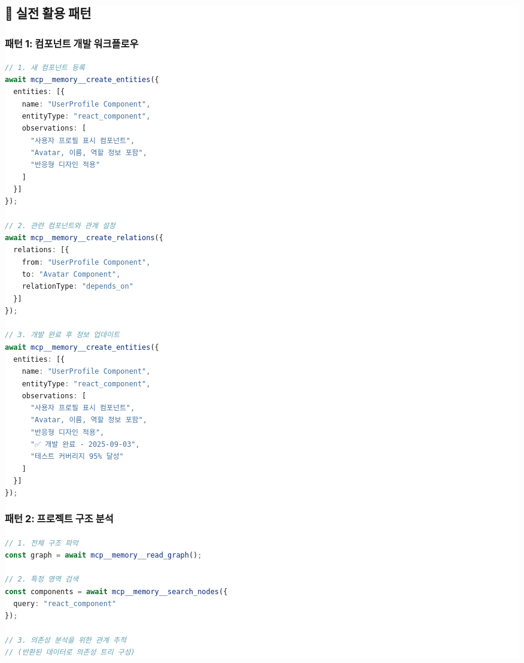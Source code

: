 
## 🎯 실전 활용 패턴

### 패턴 1: 컴포넌트 개발 워크플로우

```typescript
// 1. 새 컴포넌트 등록
await mcp__memory__create_entities({
  entities: [{
    name: "UserProfile Component",
    entityType: "react_component", 
    observations: [
      "사용자 프로필 표시 컴포넌트",
      "Avatar, 이름, 역할 정보 포함",
      "반응형 디자인 적용"
    ]
  }]
});

// 2. 관련 컴포넌트와 관계 설정
await mcp__memory__create_relations({
  relations: [{
    from: "UserProfile Component",
    to: "Avatar Component", 
    relationType: "depends_on"
  }]
});

// 3. 개발 완료 후 정보 업데이트
await mcp__memory__create_entities({
  entities: [{
    name: "UserProfile Component",
    entityType: "react_component",
    observations: [
      "사용자 프로필 표시 컴포넌트",
      "Avatar, 이름, 역할 정보 포함", 
      "반응형 디자인 적용",
      "✅ 개발 완료 - 2025-09-03",
      "테스트 커버리지 95% 달성"
    ]
  }]
});
```

### 패턴 2: 프로젝트 구조 분석

```typescript
// 1. 전체 구조 파악
const graph = await mcp__memory__read_graph();

// 2. 특정 영역 검색
const components = await mcp__memory__search_nodes({
  query: "react_component"
});

// 3. 의존성 분석을 위한 관계 추적
// (반환된 데이터로 의존성 트리 구성)
```
